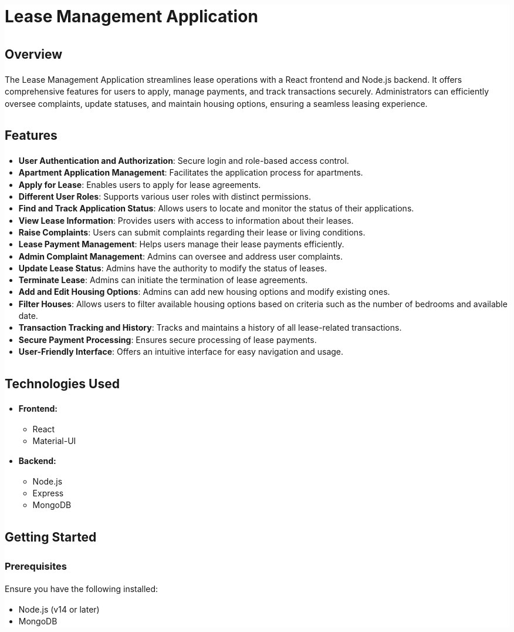 # Lease Management Application

## Overview

The Lease Management Application streamlines lease operations with a React frontend and Node.js backend. It offers comprehensive features for users to apply, manage payments, and track transactions securely. Administrators can efficiently oversee complaints, update statuses, and maintain housing options, ensuring a seamless leasing experience.

## Features

- **User Authentication and Authorization**: Secure login and role-based access control.
- **Apartment Application Management**: Facilitates the application process for apartments.
- **Apply for Lease**: Enables users to apply for lease agreements.
- **Different User Roles**: Supports various user roles with distinct permissions.
- **Find and Track Application Status**: Allows users to locate and monitor the status of their applications.
- **View Lease Information**: Provides users with access to information about their leases.
- **Raise Complaints**: Users can submit complaints regarding their lease or living conditions.
- **Lease Payment Management**: Helps users manage their lease payments efficiently.
- **Admin Complaint Management**: Admins can oversee and address user complaints.
- **Update Lease Status**: Admins have the authority to modify the status of leases.
- **Terminate Lease**: Admins can initiate the termination of lease agreements.
- **Add and Edit Housing Options**: Admins can add new housing options and modify existing ones.
- **Filter Houses**: Allows users to filter available housing options based on criteria such as the number of bedrooms and available date.
- **Transaction Tracking and History**: Tracks and maintains a history of all lease-related transactions.
- **Secure Payment Processing**: Ensures secure processing of lease payments.
- **User-Friendly Interface**: Offers an intuitive interface for easy navigation and usage.

## Technologies Used

- **Frontend:**
  - React
  - Material-UI

- **Backend:**
  - Node.js
  - Express
  - MongoDB

## Getting Started

### Prerequisites

Ensure you have the following installed:

- Node.js (v14 or later)
- MongoDB
